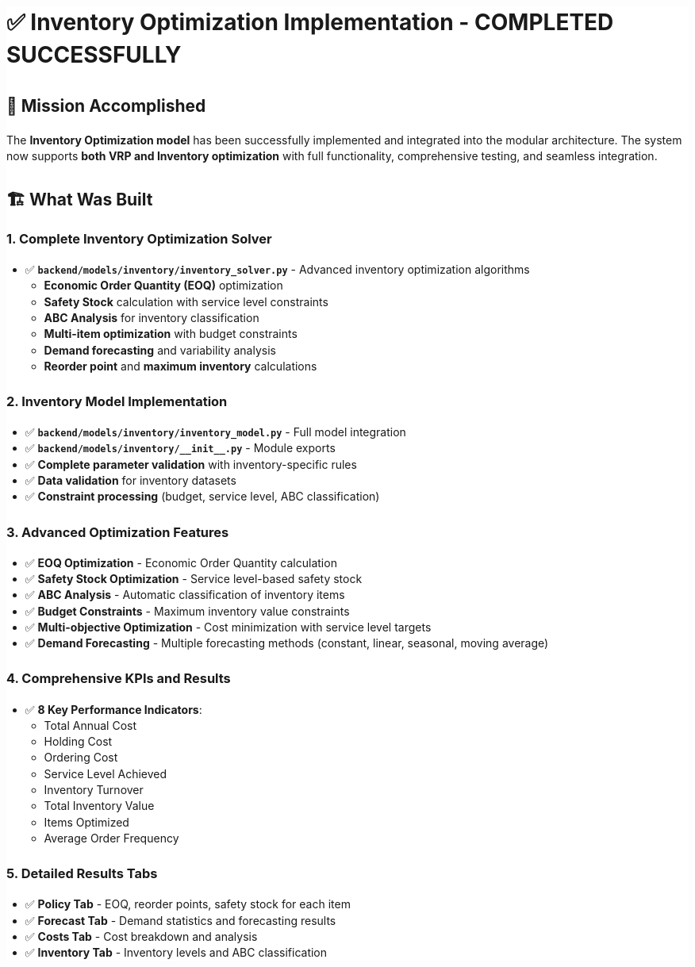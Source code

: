 # ✅ Inventory Optimization Implementation - COMPLETED SUCCESSFULLY

## 🎯 **Mission Accomplished**

The **Inventory Optimization model** has been successfully implemented and integrated into the modular architecture. The system now supports **both VRP and Inventory optimization** with full functionality, comprehensive testing, and seamless integration.

## 🏗️ **What Was Built**

### **1. Complete Inventory Optimization Solver**
- ✅ **`backend/models/inventory/inventory_solver.py`** - Advanced inventory optimization algorithms
  - **Economic Order Quantity (EOQ)** optimization
  - **Safety Stock** calculation with service level constraints
  - **ABC Analysis** for inventory classification
  - **Multi-item optimization** with budget constraints
  - **Demand forecasting** and variability analysis
  - **Reorder point** and **maximum inventory** calculations

### **2. Inventory Model Implementation**
- ✅ **`backend/models/inventory/inventory_model.py`** - Full model integration
- ✅ **`backend/models/inventory/__init__.py`** - Module exports
- ✅ **Complete parameter validation** with inventory-specific rules
- ✅ **Data validation** for inventory datasets
- ✅ **Constraint processing** (budget, service level, ABC classification)

### **3. Advanced Optimization Features**
- ✅ **EOQ Optimization** - Economic Order Quantity calculation
- ✅ **Safety Stock Optimization** - Service level-based safety stock
- ✅ **ABC Analysis** - Automatic classification of inventory items
- ✅ **Budget Constraints** - Maximum inventory value constraints
- ✅ **Multi-objective Optimization** - Cost minimization with service level targets
- ✅ **Demand Forecasting** - Multiple forecasting methods (constant, linear, seasonal, moving average)

### **4. Comprehensive KPIs and Results**
- ✅ **8 Key Performance Indicators**:
  - Total Annual Cost
  - Holding Cost
  - Ordering Cost
  - Service Level Achieved
  - Inventory Turnover
  - Total Inventory Value
  - Items Optimized
  - Average Order Frequency

### **5. Detailed Results Tabs**
- ✅ **Policy Tab** - EOQ, reorder points, safety stock for each item
- ✅ **Forecast Tab** - Demand statistics and forecasting results
- ✅ **Costs Tab** - Cost breakdown and analysis
- ✅ **Inventory Tab** - Inventory levels and ABC classification
